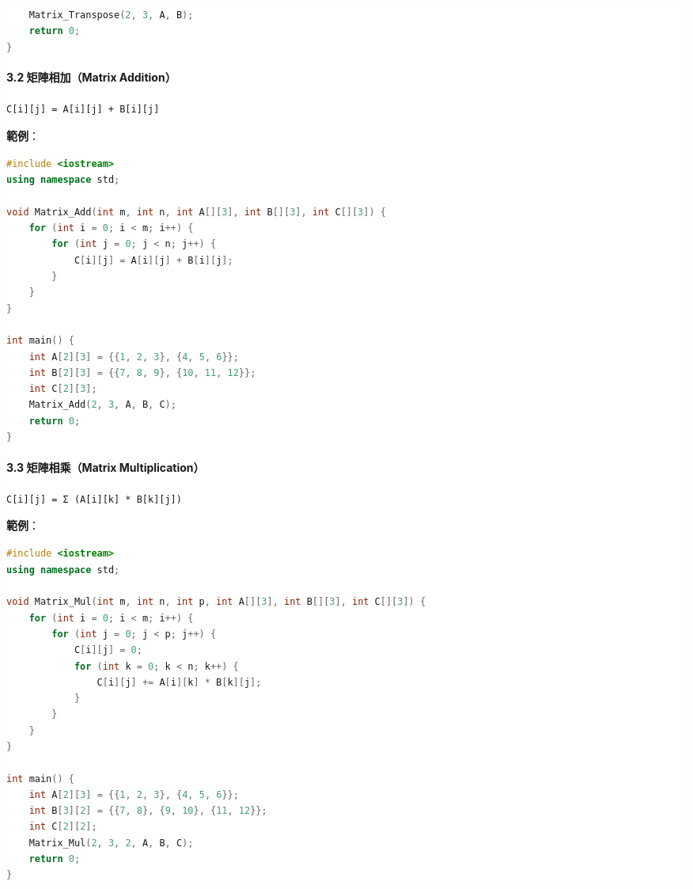 ```cpp
    Matrix_Transpose(2, 3, A, B);
    return 0;
}
```

#### 3.2 矩陣相加（Matrix Addition）
`C[i][j] = A[i][j] + B[i][j]`

**範例**：
```cpp
#include <iostream>
using namespace std;

void Matrix_Add(int m, int n, int A[][3], int B[][3], int C[][3]) {
    for (int i = 0; i < m; i++) {
        for (int j = 0; j < n; j++) {
            C[i][j] = A[i][j] + B[i][j];
        }
    }
}

int main() {
    int A[2][3] = {{1, 2, 3}, {4, 5, 6}};
    int B[2][3] = {{7, 8, 9}, {10, 11, 12}};
    int C[2][3];
    Matrix_Add(2, 3, A, B, C);
    return 0;
}
```

#### 3.3 矩陣相乘（Matrix Multiplication）
`C[i][j] = Σ (A[i][k] * B[k][j])`

**範例**：
```cpp
#include <iostream>
using namespace std;

void Matrix_Mul(int m, int n, int p, int A[][3], int B[][3], int C[][3]) {
    for (int i = 0; i < m; i++) {
        for (int j = 0; j < p; j++) {
            C[i][j] = 0;
            for (int k = 0; k < n; k++) {
                C[i][j] += A[i][k] * B[k][j];
            }
        }
    }
}

int main() {
    int A[2][3] = {{1, 2, 3}, {4, 5, 6}};
    int B[3][2] = {{7, 8}, {9, 10}, {11, 12}};
    int C[2][2];
    Matrix_Mul(2, 3, 2, A, B, C);
    return 0;
}
```
